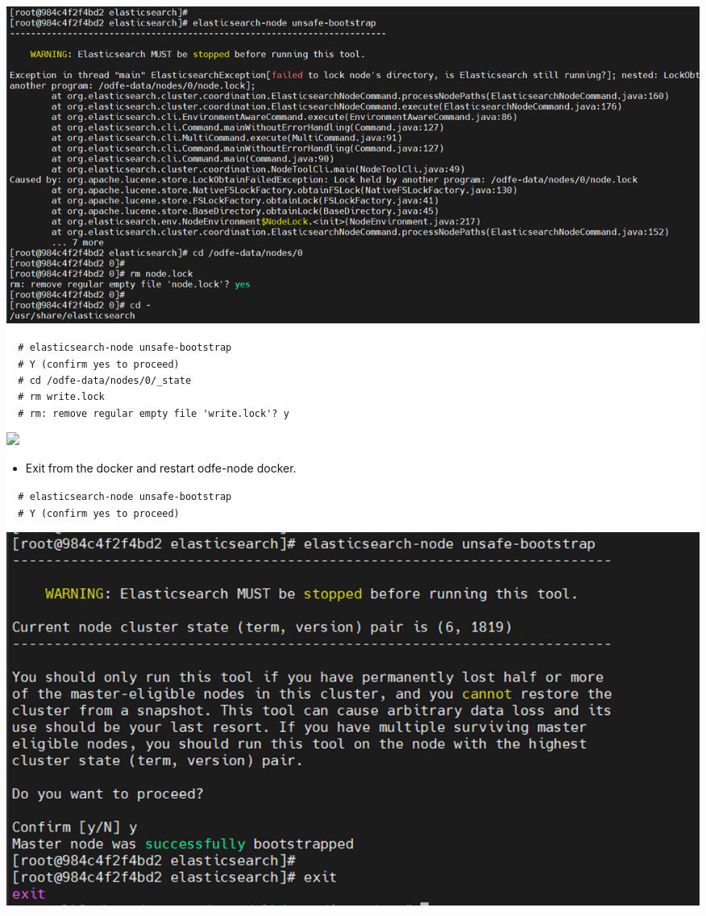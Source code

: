 ![](images/node_lock_removal.png)

  ```
    # elasticsearch-node unsafe-bootstrap 
    # Y (confirm yes to proceed) 
    # cd /odfe-data/nodes/0/_state 
    # rm write.lock 
    # rm: remove regular empty file 'write.lock'? y 
   ```

![](images/write_lock_removal.png)

  - Exit from the docker and restart odfe-node docker. 

  ```
    # elasticsearch-node unsafe-bootstrap 
    # Y (confirm yes to proceed) 
  ```

![](images/bootstrap_success.png)
